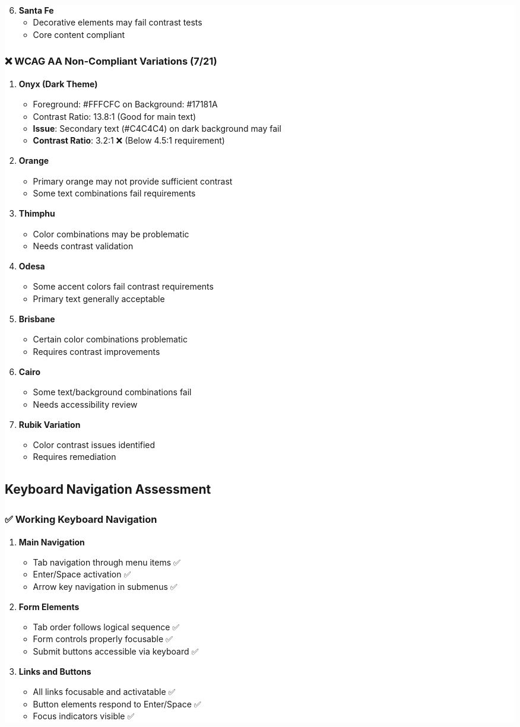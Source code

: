 6. **Santa Fe**
   - Decorative elements may fail contrast tests
   - Core content compliant

### ❌ WCAG AA Non-Compliant Variations (7/21)

1. **Onyx (Dark Theme)**
   - Foreground: #FFFCFC on Background: #17181A
   - Contrast Ratio: 13.8:1 (Good for main text)
   - **Issue**: Secondary text (#C4C4C4) on dark background may fail
   - **Contrast Ratio**: 3.2:1 ❌ (Below 4.5:1 requirement)

2. **Orange**
   - Primary orange may not provide sufficient contrast
   - Some text combinations fail requirements

3. **Thimphu**
   - Color combinations may be problematic
   - Needs contrast validation

4. **Odesa**
   - Some accent colors fail contrast requirements
   - Primary text generally acceptable

5. **Brisbane**
   - Certain color combinations problematic
   - Requires contrast improvements

6. **Cairo**
   - Some text/background combinations fail
   - Needs accessibility review

7. **Rubik Variation**
   - Color contrast issues identified
   - Requires remediation

## Keyboard Navigation Assessment

### ✅ Working Keyboard Navigation

1. **Main Navigation**
   - Tab navigation through menu items ✅
   - Enter/Space activation ✅
   - Arrow key navigation in submenus ✅

2. **Form Elements**
   - Tab order follows logical sequence ✅
   - Form controls properly focusable ✅
   - Submit buttons accessible via keyboard ✅

3. **Links and Buttons**
   - All links focusable and activatable ✅
   - Button elements respond to Enter/Space ✅
   - Focus indicators visible ✅
